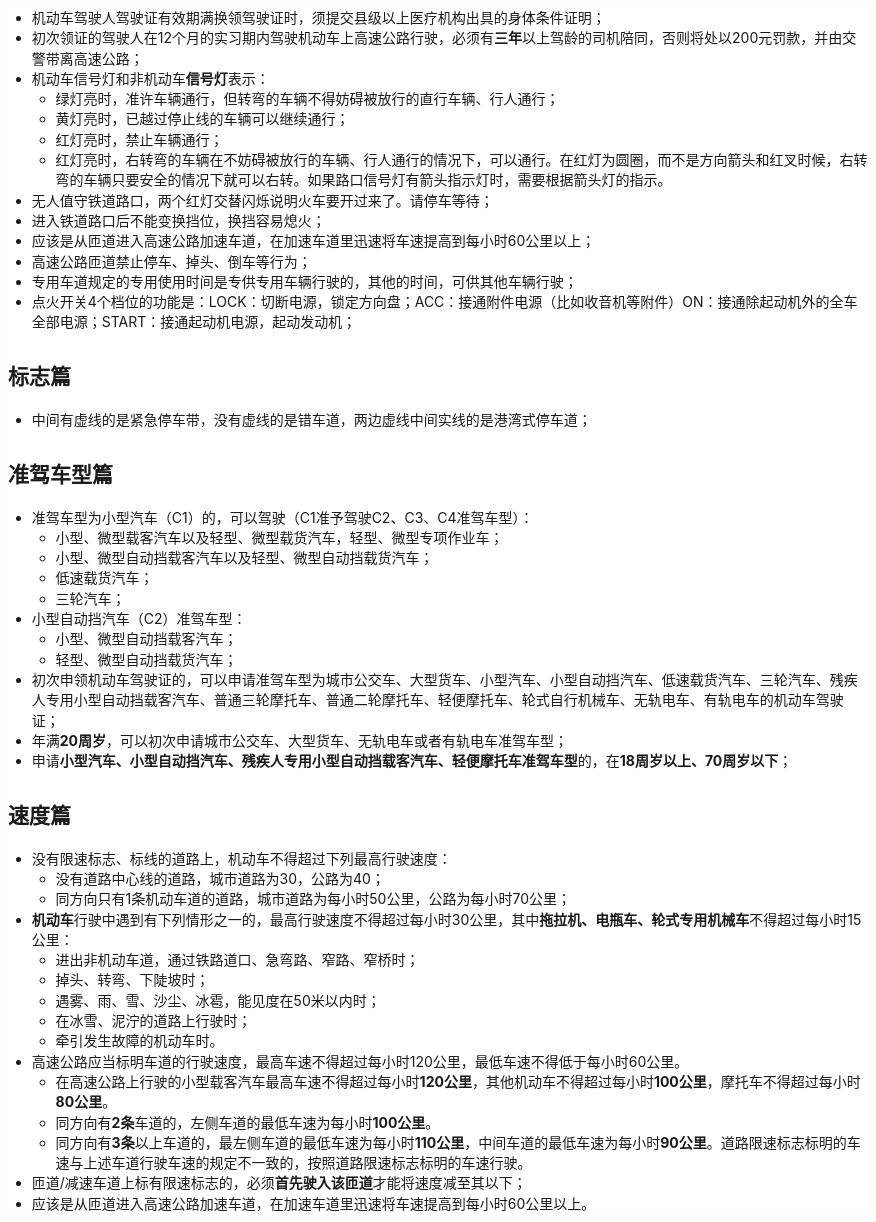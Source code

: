 - 机动车驾驶人驾驶证有效期满换领驾驶证时，须提交县级以上医疗机构出具的身体条件证明；
- 初次领证的驾驶人在12个月的实习期内驾驶机动车上高速公路行驶，必须有**三年**以上驾龄的司机陪同，否则将处以200元罚款，并由交警带离高速公路；
- 机动车信号灯和非机动车**信号灯**表示：
  - 绿灯亮时，准许车辆通行，但转弯的车辆不得妨碍被放行的直行车辆、行人通行；
  - 黄灯亮时，已越过停止线的车辆可以继续通行；
  - 红灯亮时，禁止车辆通行；
  - 红灯亮时，右转弯的车辆在不妨碍被放行的车辆、行人通行的情况下，可以通行。在红灯为圆圈，而不是方向箭头和红叉时候，右转弯的车辆只要安全的情况下就可以右转。如果路口信号灯有箭头指示灯时，需要根据箭头灯的指示。
- 无人值守铁道路口，两个红灯交替闪烁说明火车要开过来了。请停车等待；
- 进入铁道路口后不能变换挡位，换挡容易熄火；
- 应该是从匝道进入高速公路加速车道，在加速车道里迅速将车速提高到每小时60公里以上；
- 高速公路匝道禁止停车、掉头、倒车等行为；
- 专用车道规定的专用使用时间是专供专用车辆行驶的，其他的时间，可供其他车辆行驶；
- 点火开关4个档位的功能是：LOCK：切断电源，锁定方向盘；ACC：接通附件电源（比如收音机等附件）ON：接通除起动机外的全车全部电源；START：接通起动机电源，起动发动机；

## 标志篇

- 中间有虚线的是紧急停车带，没有虚线的是错车道，两边虚线中间实线的是港湾式停车道；

## 准驾车型篇

- 准驾车型为小型汽车（C1）的，可以驾驶（C1准予驾驶C2、C3、C4准驾车型）：
  - 小型、微型载客汽车以及轻型、微型载货汽车，轻型、微型专项作业车；
  - 小型、微型自动挡载客汽车以及轻型、微型自动挡载货汽车；
  - 低速载货汽车；
  - 三轮汽车；
- 小型自动挡汽车（C2）准驾车型：
  - 小型、微型自动挡载客汽车；
  - 轻型、微型自动挡载货汽车；
- 初次申领机动车驾驶证的，可以申请准驾车型为城市公交车、大型货车、小型汽车、小型自动挡汽车、低速载货汽车、三轮汽车、残疾人专用小型自动挡载客汽车、普通三轮摩托车、普通二轮摩托车、轻便摩托车、轮式自行机械车、无轨电车、有轨电车的机动车驾驶证；
- 年满**20周岁**，可以初次申请城市公交车、大型货车、无轨电车或者有轨电车准驾车型；
- 申请**小型汽车、小型自动挡汽车、残疾人专用小型自动挡载客汽车、轻便摩托车准驾车型**的，在**18周岁以上、70周岁以下**；

## 速度篇

- 没有限速标志、标线的道路上，机动车不得超过下列最高行驶速度：
  - 没有道路中心线的道路，城市道路为30，公路为40；
  - 同方向只有1条机动车道的道路，城市道路为每小时50公里，公路为每小时70公里；
- **机动车**行驶中遇到有下列情形之一的，最高行驶速度不得超过每小时30公里，其中**拖拉机、电瓶车、轮式专用机械车**不得超过每小时15公里：
  - 进出非机动车道，通过铁路道口、急弯路、窄路、窄桥时；
  - 掉头、转弯、下陡坡时；
  - 遇雾、雨、雪、沙尘、冰雹，能见度在50米以内时；
  - 在冰雪、泥泞的道路上行驶时；
  - 牵引发生故障的机动车时。
- 高速公路应当标明车道的行驶速度，最高车速不得超过每小时120公里，最低车速不得低于每小时60公里。
  - 在高速公路上行驶的小型载客汽车最高车速不得超过每小时**120公里**，其他机动车不得超过每小时**100公里**，摩托车不得超过每小时**80公里**。
  - 同方向有**2条**车道的，左侧车道的最低车速为每小时**100公里**。
  - 同方向有**3条**以上车道的，最左侧车道的最低车速为每小时**110公里**，中间车道的最低车速为每小时**90公里**。道路限速标志标明的车速与上述车道行驶车速的规定不一致的，按照道路限速标志标明的车速行驶。
- 匝道/减速车道上标有限速标志的，必须**首先驶入该匝道**才能将速度减至其以下；
- 应该是从匝道进入高速公路加速车道，在加速车道里迅速将车速提高到每小时60公里以上。
